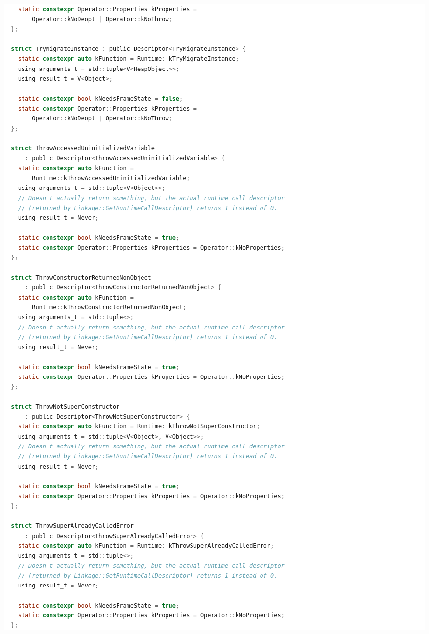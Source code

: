 ```c
    static constexpr Operator::Properties kProperties =
        Operator::kNoDeopt | Operator::kNoThrow;
  };

  struct TryMigrateInstance : public Descriptor<TryMigrateInstance> {
    static constexpr auto kFunction = Runtime::kTryMigrateInstance;
    using arguments_t = std::tuple<V<HeapObject>>;
    using result_t = V<Object>;

    static constexpr bool kNeedsFrameState = false;
    static constexpr Operator::Properties kProperties =
        Operator::kNoDeopt | Operator::kNoThrow;
  };

  struct ThrowAccessedUninitializedVariable
      : public Descriptor<ThrowAccessedUninitializedVariable> {
    static constexpr auto kFunction =
        Runtime::kThrowAccessedUninitializedVariable;
    using arguments_t = std::tuple<V<Object>>;
    // Doesn't actually return something, but the actual runtime call descriptor
    // (returned by Linkage::GetRuntimeCallDescriptor) returns 1 instead of 0.
    using result_t = Never;

    static constexpr bool kNeedsFrameState = true;
    static constexpr Operator::Properties kProperties = Operator::kNoProperties;
  };

  struct ThrowConstructorReturnedNonObject
      : public Descriptor<ThrowConstructorReturnedNonObject> {
    static constexpr auto kFunction =
        Runtime::kThrowConstructorReturnedNonObject;
    using arguments_t = std::tuple<>;
    // Doesn't actually return something, but the actual runtime call descriptor
    // (returned by Linkage::GetRuntimeCallDescriptor) returns 1 instead of 0.
    using result_t = Never;

    static constexpr bool kNeedsFrameState = true;
    static constexpr Operator::Properties kProperties = Operator::kNoProperties;
  };

  struct ThrowNotSuperConstructor
      : public Descriptor<ThrowNotSuperConstructor> {
    static constexpr auto kFunction = Runtime::kThrowNotSuperConstructor;
    using arguments_t = std::tuple<V<Object>, V<Object>>;
    // Doesn't actually return something, but the actual runtime call descriptor
    // (returned by Linkage::GetRuntimeCallDescriptor) returns 1 instead of 0.
    using result_t = Never;

    static constexpr bool kNeedsFrameState = true;
    static constexpr Operator::Properties kProperties = Operator::kNoProperties;
  };

  struct ThrowSuperAlreadyCalledError
      : public Descriptor<ThrowSuperAlreadyCalledError> {
    static constexpr auto kFunction = Runtime::kThrowSuperAlreadyCalledError;
    using arguments_t = std::tuple<>;
    // Doesn't actually return something, but the actual runtime call descriptor
    // (returned by Linkage::GetRuntimeCallDescriptor) returns 1 instead of 0.
    using result_t = Never;

    static constexpr bool kNeedsFrameState = true;
    static constexpr Operator::Properties kProperties = Operator::kNoProperties;
  };
```